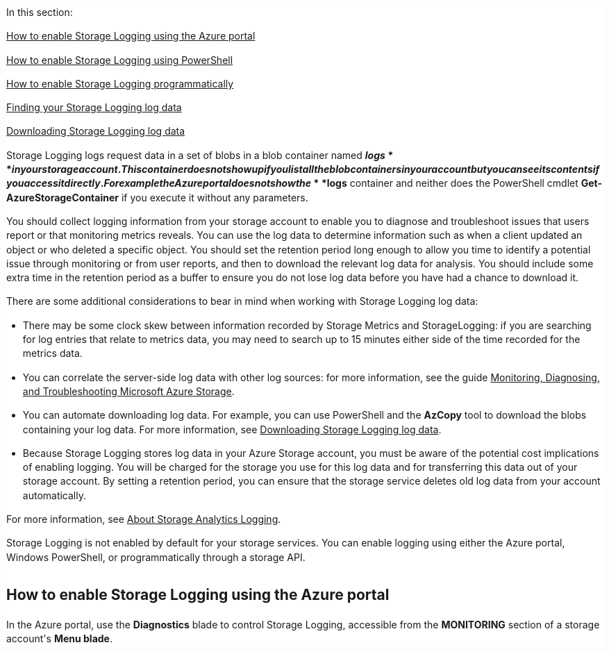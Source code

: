  In this section:  
  
 [How to enable Storage Logging using the Azure portal](#HowtoenableStorageLoggingusingtheWindowsAzureManagementPortal)  
  
 [How to enable Storage Logging using PowerShell](#HowtoenableStorageLoggingusingPowerShell)  
  
 [How to enable Storage Logging programmatically](#HowtoenableStorageLoggingprogrammatically)  
  
 [Finding your Storage Logging log data](#FindingyourStorageLogginglogdata)  
  
 [Downloading Storage Logging log data](#DownloadingStorageLogginglogdata)  
  
 Storage Logging logs request data in a set of blobs in a blob container named **$logs** in your storage account. This container does not show up if you list all the blob containers in your account but you can see its contents if you access it directly. For example the Azure portal does not show the **$logs** container and neither does the PowerShell cmdlet **Get-AzureStorageContainer** if you execute it without any parameters.  
  
 You should collect logging information from your storage account to enable you to diagnose and troubleshoot issues that users report or that monitoring metrics reveals. You can use the log data to determine information such as when a client updated an object or who deleted a specific object. You should set the retention period long enough to allow you time to identify a potential issue through monitoring or from user reports, and then to download the relevant log data for analysis. You should include some extra time in the retention period as a buffer to ensure you do not lose log data before you have had a chance to download it.  
  
 There are some additional considerations to bear in mind when working with Storage Logging log data:  
  
-   There may be some clock skew between information recorded by Storage Metrics and StorageLogging: if you are searching for log entries that relate to metrics data, you may need to search up to 15 minutes either side of the time recorded for the metrics data.  
  
-   You can correlate the server-side log data with other log sources: for more information, see the guide [Monitoring, Diagnosing, and Troubleshooting Microsoft Azure Storage](http://go.microsoft.com/fwlink/?LinkID=510535).  
  
-   You can automate downloading log data. For example, you can use PowerShell and the **AzCopy** tool to download the blobs containing your log data. For more information, see [Downloading Storage Logging log data](#DownloadingStorageLogginglogdata).  
  
-   Because Storage Logging stores log data in your Azure Storage account, you must be aware of the potential cost implications of enabling logging. You will be charged for the storage you use for this log data and for transferring this data out of your storage account. By setting a retention period, you can ensure that the storage service deletes old log data from your account automatically.  
  
 For more information, see [About Storage Analytics Logging](http://msdn.microsoft.com/library/azure/hh343262.aspx).  
  
 Storage Logging is not enabled by default for your storage services. You can enable logging using either the Azure portal, Windows PowerShell, or programmatically through a storage API.  
  
##  <a name="HowtoenableStorageLoggingusingtheWindowsAzureManagementPortal"></a> How to enable Storage Logging using the Azure portal  
In the Azure portal, use the **Diagnostics** blade to control Storage Logging, accessible from the **MONITORING** section of a storage account's **Menu blade**.
